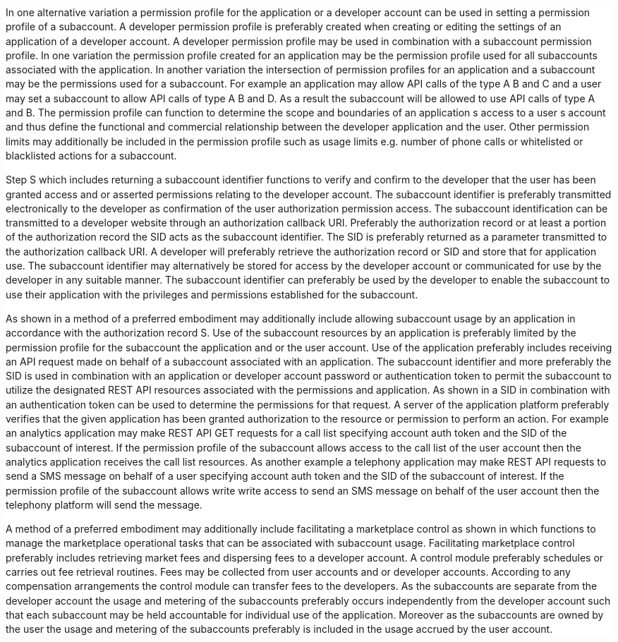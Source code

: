 In one alternative variation a permission profile for the application or a developer account can be used in setting a permission profile of a subaccount. A developer permission profile is preferably created when creating or editing the settings of an application of a developer account. A developer permission profile may be used in combination with a subaccount permission profile. In one variation the permission profile created for an application may be the permission profile used for all subaccounts associated with the application. In another variation the intersection of permission profiles for an application and a subaccount may be the permissions used for a subaccount. For example an application may allow API calls of the type A B and C and a user may set a subaccount to allow API calls of type A B and D. As a result the subaccount will be allowed to use API calls of type A and B. The permission profile can function to determine the scope and boundaries of an application s access to a user s account and thus define the functional and commercial relationship between the developer application and the user. Other permission limits may additionally be included in the permission profile such as usage limits e.g. number of phone calls or whitelisted or blacklisted actions for a subaccount.

Step S which includes returning a subaccount identifier functions to verify and confirm to the developer that the user has been granted access and or asserted permissions relating to the developer account. The subaccount identifier is preferably transmitted electronically to the developer as confirmation of the user authorization permission access. The subaccount identification can be transmitted to a developer website through an authorization callback URI. Preferably the authorization record or at least a portion of the authorization record the SID acts as the subaccount identifier. The SID is preferably returned as a parameter transmitted to the authorization callback URI. A developer will preferably retrieve the authorization record or SID and store that for application use. The subaccount identifier may alternatively be stored for access by the developer account or communicated for use by the developer in any suitable manner. The subaccount identifier can preferably be used by the developer to enable the subaccount to use their application with the privileges and permissions established for the subaccount.

As shown in a method of a preferred embodiment may additionally include allowing subaccount usage by an application in accordance with the authorization record S. Use of the subaccount resources by an application is preferably limited by the permission profile for the subaccount the application and or the user account. Use of the application preferably includes receiving an API request made on behalf of a subaccount associated with an application. The subaccount identifier and more preferably the SID is used in combination with an application or developer account password or authentication token to permit the subaccount to utilize the designated REST API resources associated with the permissions and application. As shown in a SID in combination with an authentication token can be used to determine the permissions for that request. A server of the application platform preferably verifies that the given application has been granted authorization to the resource or permission to perform an action. For example an analytics application may make REST API GET requests for a call list specifying account auth token and the SID of the subaccount of interest. If the permission profile of the subaccount allows access to the call list of the user account then the analytics application receives the call list resources. As another example a telephony application may make REST API requests to send a SMS message on behalf of a user specifying account auth token and the SID of the subaccount of interest. If the permission profile of the subaccount allows write write access to send an SMS message on behalf of the user account then the telephony platform will send the message.

A method of a preferred embodiment may additionally include facilitating a marketplace control as shown in which functions to manage the marketplace operational tasks that can be associated with subaccount usage. Facilitating marketplace control preferably includes retrieving market fees and dispersing fees to a developer account. A control module preferably schedules or carries out fee retrieval routines. Fees may be collected from user accounts and or developer accounts. According to any compensation arrangements the control module can transfer fees to the developers. As the subaccounts are separate from the developer account the usage and metering of the subaccounts preferably occurs independently from the developer account such that each subaccount may be held accountable for individual use of the application. Moreover as the subaccounts are owned by the user the usage and metering of the subaccounts preferably is included in the usage accrued by the user account.
